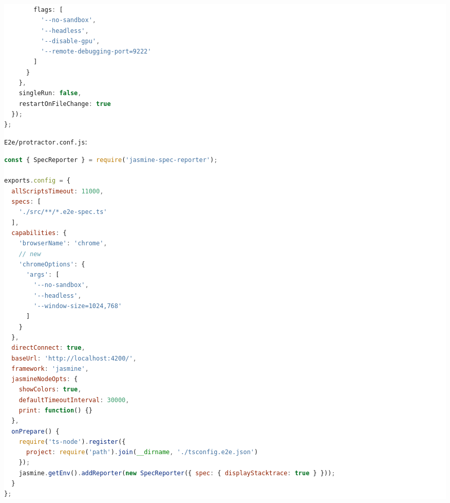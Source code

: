 ```javascript
        flags: [
          '--no-sandbox',
          '--headless',
          '--disable-gpu',
          '--remote-debugging-port=9222'
        ]
      }
    },
    singleRun: false,
    restartOnFileChange: true
  });
};
```

`E2e/protractor.conf.js`:

```javascript
const { SpecReporter } = require('jasmine-spec-reporter');

exports.config = {
  allScriptsTimeout: 11000,
  specs: [
    './src/**/*.e2e-spec.ts'
  ],
  capabilities: {
    'browserName': 'chrome',
    // new
    'chromeOptions': {
      'args': [
        '--no-sandbox',
        '--headless',
        '--window-size=1024,768'
      ]
    }
  },
  directConnect: true,
  baseUrl: 'http://localhost:4200/',
  framework: 'jasmine',
  jasmineNodeOpts: {
    showColors: true,
    defaultTimeoutInterval: 30000,
    print: function() {}
  },
  onPrepare() {
    require('ts-node').register({
      project: require('path').join(__dirname, './tsconfig.e2e.json')
    });
    jasmine.getEnv().addReporter(new SpecReporter({ spec: { displayStacktrace: true } }));
  }
};
```

